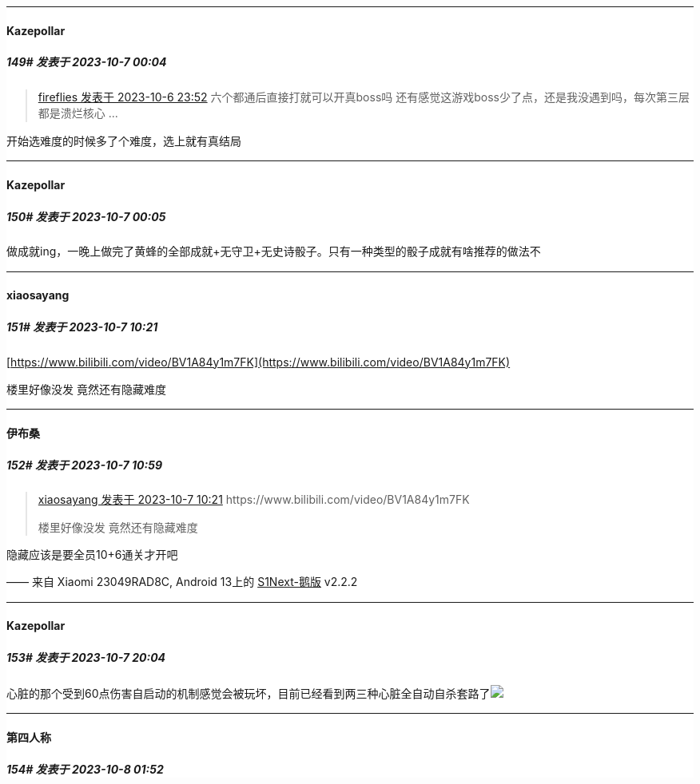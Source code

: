 
*****

####  Kazepollar  
##### 149#       发表于 2023-10-7 00:04

<blockquote><a href="httphttps://bbs.saraba1st.com/2b/forum.php?mod=redirect&amp;goto=findpost&amp;pid=62635796&amp;ptid=2153988" target="_blank">fireflies 发表于 2023-10-6 23:52</a>
 六个都通后直接打就可以开真boss吗 还有感觉这游戏boss少了点，还是我没遇到吗，每次第三层都是溃烂核心 ...</blockquote>
开始选难度的时候多了个难度，选上就有真结局

*****

####  Kazepollar  
##### 150#       发表于 2023-10-7 00:05

做成就ing，一晚上做完了黄蜂的全部成就+无守卫+无史诗骰子。只有一种类型的骰子成就有啥推荐的做法不


*****

####  xiaosayang  
##### 151#       发表于 2023-10-7 10:21

[https://www.bilibili.com/video/BV1A84y1m7FK](https://www.bilibili.com/video/BV1A84y1m7FK)

楼里好像没发 竟然还有隐藏难度


*****

####  伊布桑  
##### 152#       发表于 2023-10-7 10:59

<blockquote><a href="httphttps://bbs.saraba1st.com/2b/forum.php?mod=redirect&amp;goto=findpost&amp;pid=62638275&amp;ptid=2153988" target="_blank">xiaosayang 发表于 2023-10-7 10:21</a>
https://www.bilibili.com/video/BV1A84y1m7FK

楼里好像没发 竟然还有隐藏难度</blockquote>
隐藏应该是要全员10+6通关才开吧

—— 来自 Xiaomi 23049RAD8C, Android 13上的 [S1Next-鹅版](https://github.com/ykrank/S1-Next/releases) v2.2.2


*****

####  Kazepollar  
##### 153#       发表于 2023-10-7 20:04

心脏的那个受到60点伤害自启动的机制感觉会被玩坏，目前已经看到两三种心脏全自动自杀套路了<img src="https://static.saraba1st.com/image/smiley/face2017/054.png" referrerpolicy="no-referrer">


*****

####  第四人称  
##### 154#       发表于 2023-10-8 01:52
